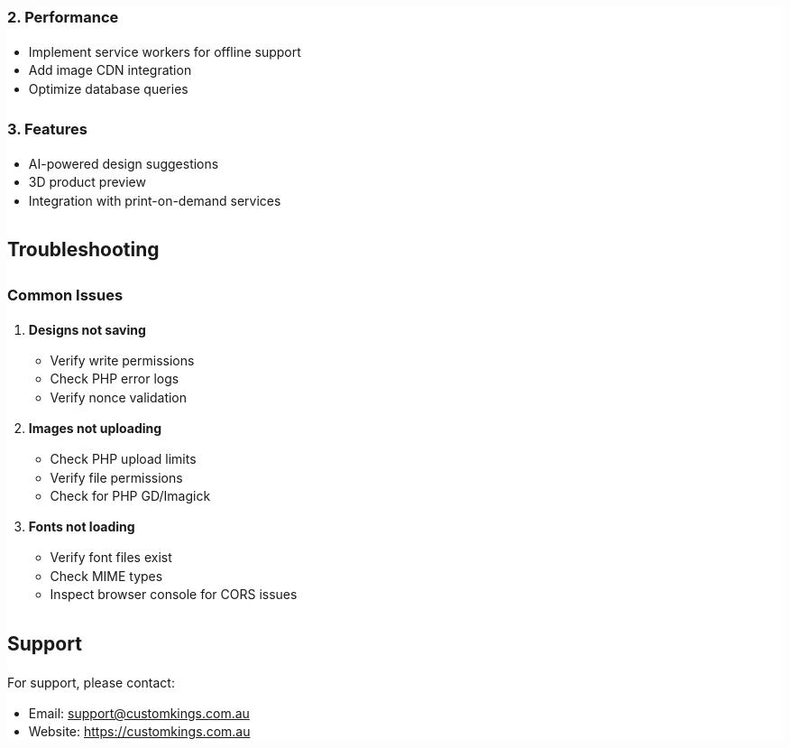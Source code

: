 ### 2. Performance
- Implement service workers for offline support
- Add image CDN integration
- Optimize database queries

### 3. Features
- AI-powered design suggestions
- 3D product preview
- Integration with print-on-demand services

## Troubleshooting

### Common Issues
1. **Designs not saving**
   - Verify write permissions
   - Check PHP error logs
   - Verify nonce validation

2. **Images not uploading**
   - Check PHP upload limits
   - Verify file permissions
   - Check for PHP GD/Imagick

3. **Fonts not loading**
   - Verify font files exist
   - Check MIME types
   - Inspect browser console for CORS issues

## Support
For support, please contact:
- Email: support@customkings.com.au
- Website: https://customkings.com.au
